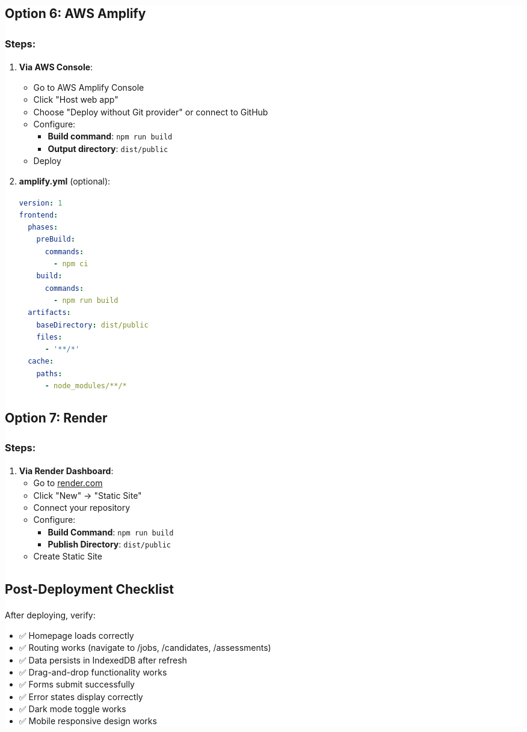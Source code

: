 ## Option 6: AWS Amplify

### Steps:

1. **Via AWS Console**:
   - Go to AWS Amplify Console
   - Click "Host web app"
   - Choose "Deploy without Git provider" or connect to GitHub
   - Configure:
     - **Build command**: `npm run build`
     - **Output directory**: `dist/public`
   - Deploy

2. **amplify.yml** (optional):
   ```yaml
   version: 1
   frontend:
     phases:
       preBuild:
         commands:
           - npm ci
       build:
         commands:
           - npm run build
     artifacts:
       baseDirectory: dist/public
       files:
         - '**/*'
     cache:
       paths:
         - node_modules/**/*
   ```

## Option 7: Render

### Steps:

1. **Via Render Dashboard**:
   - Go to [render.com](https://render.com)
   - Click "New" → "Static Site"
   - Connect your repository
   - Configure:
     - **Build Command**: `npm run build`
     - **Publish Directory**: `dist/public`
   - Create Static Site

## Post-Deployment Checklist

After deploying, verify:

- ✅ Homepage loads correctly
- ✅ Routing works (navigate to /jobs, /candidates, /assessments)
- ✅ Data persists in IndexedDB after refresh
- ✅ Drag-and-drop functionality works
- ✅ Forms submit successfully
- ✅ Error states display correctly
- ✅ Dark mode toggle works
- ✅ Mobile responsive design works
